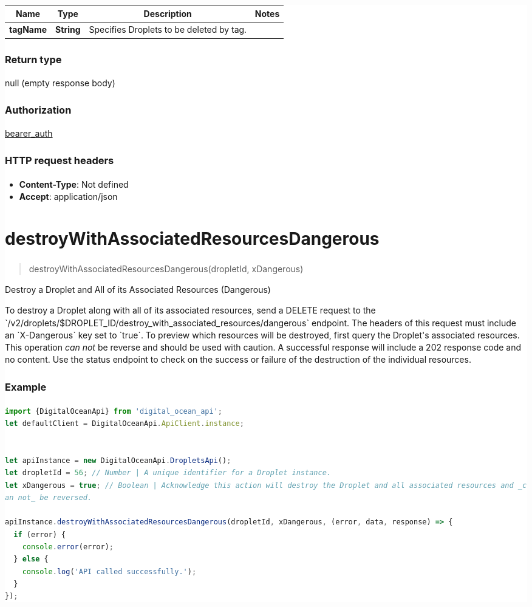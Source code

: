 Name | Type | Description  | Notes
------------- | ------------- | ------------- | -------------
 **tagName** | **String**| Specifies Droplets to be deleted by tag. | 

### Return type

null (empty response body)

### Authorization

[bearer_auth](../README.md#bearer_auth)

### HTTP request headers

 - **Content-Type**: Not defined
 - **Accept**: application/json

<a name="destroyWithAssociatedResourcesDangerous"></a>
# **destroyWithAssociatedResourcesDangerous**
> destroyWithAssociatedResourcesDangerous(dropletId, xDangerous)

Destroy a Droplet and All of its Associated Resources (Dangerous)

To destroy a Droplet along with all of its associated resources, send a DELETE request to the &#x60;/v2/droplets/$DROPLET_ID/destroy_with_associated_resources/dangerous&#x60; endpoint. The headers of this request must include an &#x60;X-Dangerous&#x60; key set to &#x60;true&#x60;. To preview which resources will be destroyed, first query the Droplet&#x27;s associated resources. This operation _can not_ be reverse and should be used with caution.  A successful response will include a 202 response code and no content. Use the status endpoint to check on the success or failure of the destruction of the individual resources. 

### Example
```javascript
import {DigitalOceanApi} from 'digital_ocean_api';
let defaultClient = DigitalOceanApi.ApiClient.instance;


let apiInstance = new DigitalOceanApi.DropletsApi();
let dropletId = 56; // Number | A unique identifier for a Droplet instance.
let xDangerous = true; // Boolean | Acknowledge this action will destroy the Droplet and all associated resources and _can not_ be reversed.

apiInstance.destroyWithAssociatedResourcesDangerous(dropletId, xDangerous, (error, data, response) => {
  if (error) {
    console.error(error);
  } else {
    console.log('API called successfully.');
  }
});
```
